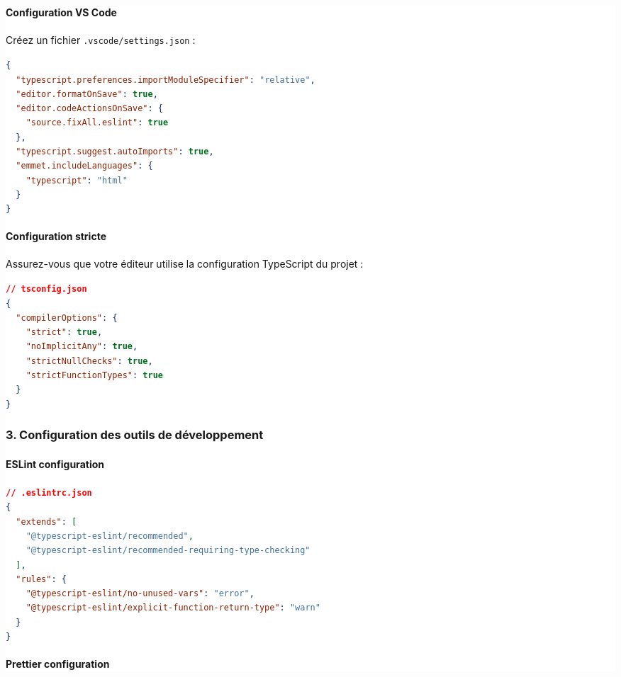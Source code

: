 #### **Configuration VS Code**

Créez un fichier `.vscode/settings.json` :

```json
{
  "typescript.preferences.importModuleSpecifier": "relative",
  "editor.formatOnSave": true,
  "editor.codeActionsOnSave": {
    "source.fixAll.eslint": true
  },
  "typescript.suggest.autoImports": true,
  "emmet.includeLanguages": {
    "typescript": "html"
  }
}
```

#### **Configuration stricte**

Assurez-vous que votre éditeur utilise la configuration TypeScript du projet :

```json
// tsconfig.json
{
  "compilerOptions": {
    "strict": true,
    "noImplicitAny": true,
    "strictNullChecks": true,
    "strictFunctionTypes": true
  }
}
```

### 3. **Configuration des outils de développement**

#### **ESLint configuration**

```json
// .eslintrc.json
{
  "extends": [
    "@typescript-eslint/recommended",
    "@typescript-eslint/recommended-requiring-type-checking"
  ],
  "rules": {
    "@typescript-eslint/no-unused-vars": "error",
    "@typescript-eslint/explicit-function-return-type": "warn"
  }
}
```

#### **Prettier configuration**
